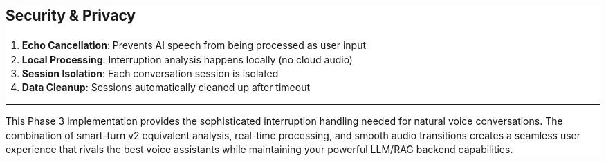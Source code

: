 ## Security & Privacy

1. **Echo Cancellation**: Prevents AI speech from being processed as user input
2. **Local Processing**: Interruption analysis happens locally (no cloud audio)
3. **Session Isolation**: Each conversation session is isolated
4. **Data Cleanup**: Sessions automatically cleaned up after timeout

---

This Phase 3 implementation provides the sophisticated interruption handling needed for natural voice conversations. The combination of smart-turn v2 equivalent analysis, real-time processing, and smooth audio transitions creates a seamless user experience that rivals the best voice assistants while maintaining your powerful LLM/RAG backend capabilities.

